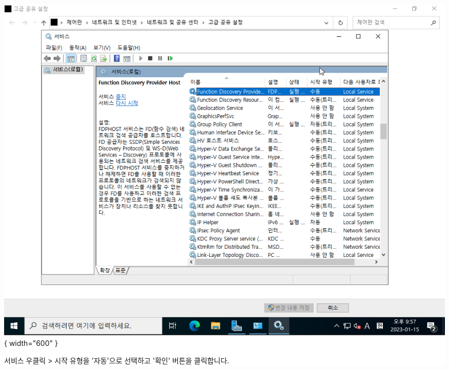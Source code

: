 ![3tier-windows-was-7](../../../assets/images/3tier-windows/3tier-windows-was-7.png){ width="600" }
</center>

서비스 우클릭 > 시작 유형을 '자동'으로 선택하고 '확인' 버튼을 클릭합니다.

<center>
